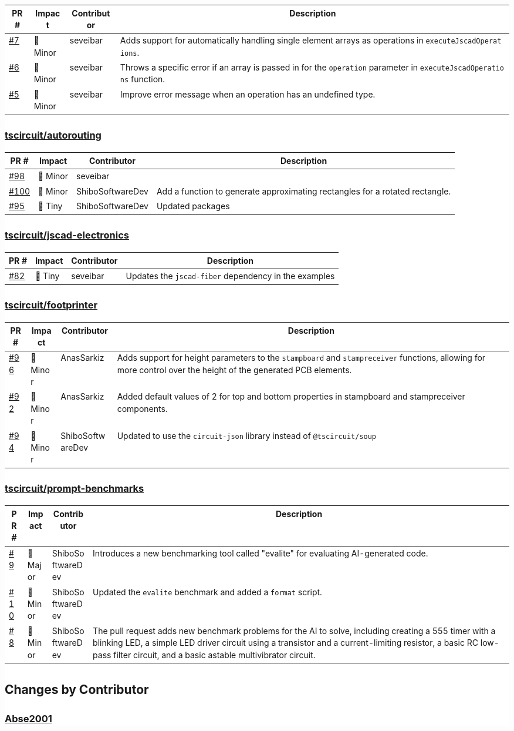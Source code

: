 | PR # | Impact | Contributor | Description |
|------|--------|-------------|-------------|
| [#7](https://github.com/tscircuit/jscad-planner/pull/7) | 🐙 Minor | seveibar | Adds support for automatically handling single element arrays as operations in `executeJscadOperations`. |
| [#6](https://github.com/tscircuit/jscad-planner/pull/6) | 🐙 Minor | seveibar | Throws a specific error if an array is passed in for the `operation` parameter in `executeJscadOperations` function. |
| [#5](https://github.com/tscircuit/jscad-planner/pull/5) | 🐙 Minor | seveibar | Improve error message when an operation has an undefined type. |

### [tscircuit/autorouting](https://github.com/tscircuit/autorouting)

| PR # | Impact | Contributor | Description |
|------|--------|-------------|-------------|
| [#98](https://github.com/tscircuit/autorouting/pull/98) | 🐙 Minor | seveibar |  |
| [#100](https://github.com/tscircuit/autorouting/pull/100) | 🐙 Minor | ShiboSoftwareDev | Add a function to generate approximating rectangles for a rotated rectangle. |
| [#95](https://github.com/tscircuit/autorouting/pull/95) | 🐌 Tiny | ShiboSoftwareDev | Updated packages |

### [tscircuit/jscad-electronics](https://github.com/tscircuit/jscad-electronics)

| PR # | Impact | Contributor | Description |
|------|--------|-------------|-------------|
| [#82](https://github.com/tscircuit/jscad-electronics/pull/82) | 🐌 Tiny | seveibar | Updates the `jscad-fiber` dependency in the examples |

### [tscircuit/footprinter](https://github.com/tscircuit/footprinter)

| PR # | Impact | Contributor | Description |
|------|--------|-------------|-------------|
| [#96](https://github.com/tscircuit/footprinter/pull/96) | 🐙 Minor | AnasSarkiz | Adds support for height parameters to the `stampboard` and `stampreceiver` functions, allowing for more control over the height of the generated PCB elements. |
| [#92](https://github.com/tscircuit/footprinter/pull/92) | 🐙 Minor | AnasSarkiz | Added default values of 2 for top and bottom properties in stampboard and stampreceiver components. |
| [#94](https://github.com/tscircuit/footprinter/pull/94) | 🐙 Minor | ShiboSoftwareDev | Updated to use the `circuit-json` library instead of `@tscircuit/soup` |

### [tscircuit/prompt-benchmarks](https://github.com/tscircuit/prompt-benchmarks)

| PR # | Impact | Contributor | Description |
|------|--------|-------------|-------------|
| [#9](https://github.com/tscircuit/prompt-benchmarks/pull/9) | 🐳 Major | ShiboSoftwareDev | Introduces a new benchmarking tool called "evalite" for evaluating AI-generated code. |
| [#10](https://github.com/tscircuit/prompt-benchmarks/pull/10) | 🐙 Minor | ShiboSoftwareDev | Updated the `evalite` benchmark and added a `format` script. |
| [#8](https://github.com/tscircuit/prompt-benchmarks/pull/8) | 🐙 Minor | ShiboSoftwareDev | The pull request adds new benchmark problems for the AI to solve, including creating a 555 timer with a blinking LED, a simple LED driver circuit using a transistor and a current-limiting resistor, a basic RC low-pass filter circuit, and a basic astable multivibrator circuit. |

## Changes by Contributor

### [Abse2001](https://github.com/Abse2001)
